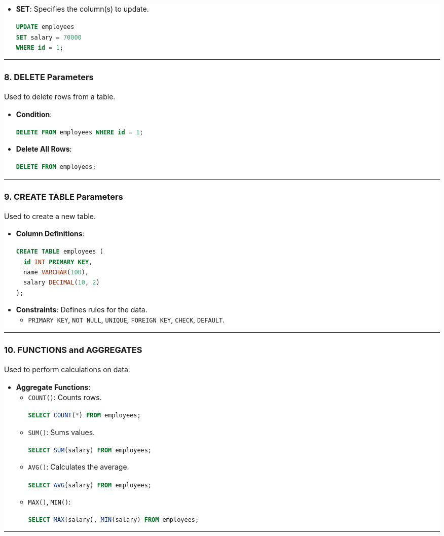 - **SET**: Specifies the column(s) to update.
  ```sql
  UPDATE employees
  SET salary = 70000
  WHERE id = 1;
  ```

---

### **8. DELETE Parameters**
Used to delete rows from a table.

- **Condition**:
  ```sql
  DELETE FROM employees WHERE id = 1;
  ```
- **Delete All Rows**:
  ```sql
  DELETE FROM employees;
  ```

---

### **9. CREATE TABLE Parameters**
Used to create a new table.

- **Column Definitions**:
  ```sql
  CREATE TABLE employees (
    id INT PRIMARY KEY,
    name VARCHAR(100),
    salary DECIMAL(10, 2)
  );
  ```
- **Constraints**: Defines rules for the data.
  - `PRIMARY KEY`, `NOT NULL`, `UNIQUE`, `FOREIGN KEY`, `CHECK`, `DEFAULT`.

---

### **10. FUNCTIONS and AGGREGATES**
Used to perform calculations on data.

- **Aggregate Functions**:
  - `COUNT()`: Counts rows.
    ```sql
    SELECT COUNT(*) FROM employees;
    ```
  - `SUM()`: Sums values.
    ```sql
    SELECT SUM(salary) FROM employees;
    ```
  - `AVG()`: Calculates the average.
    ```sql
    SELECT AVG(salary) FROM employees;
    ```
  - `MAX()`, `MIN()`:
    ```sql
    SELECT MAX(salary), MIN(salary) FROM employees;
    ```

---